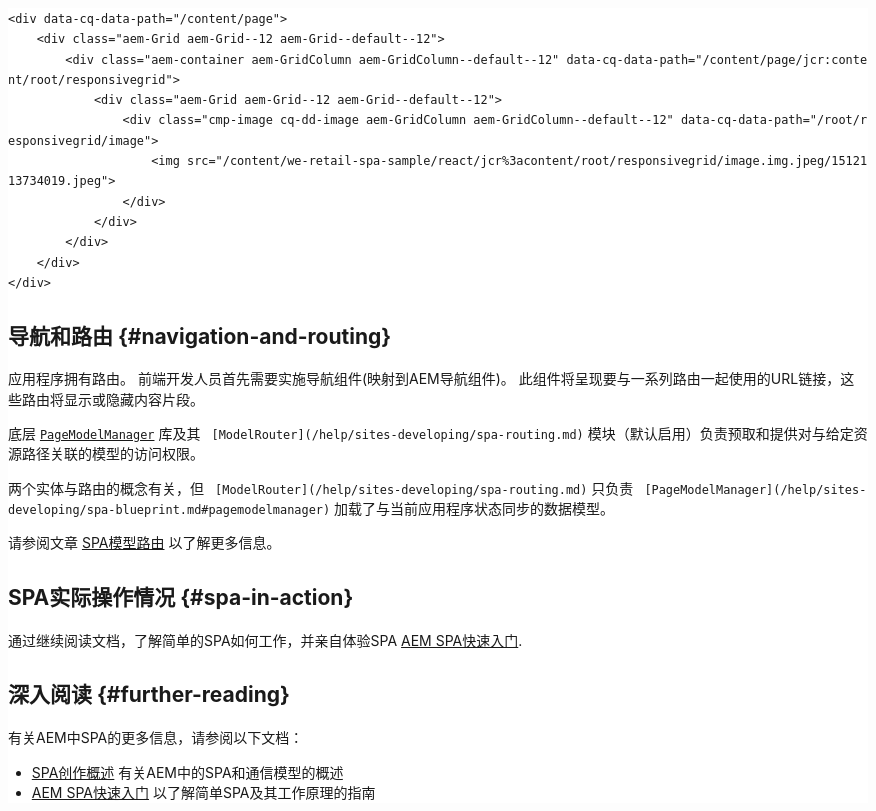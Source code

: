 ```
<div data-cq-data-path="/content/page">
    <div class="aem-Grid aem-Grid--12 aem-Grid--default--12">
        <div class="aem-container aem-GridColumn aem-GridColumn--default--12" data-cq-data-path="/content/page/jcr:content/root/responsivegrid">
            <div class="aem-Grid aem-Grid--12 aem-Grid--default--12">
                <div class="cmp-image cq-dd-image aem-GridColumn aem-GridColumn--default--12" data-cq-data-path="/root/responsivegrid/image">
                    <img src="/content/we-retail-spa-sample/react/jcr%3acontent/root/responsivegrid/image.img.jpeg/1512113734019.jpeg">
                </div>
            </div>
        </div>
    </div>
</div>
```

## 导航和路由 {#navigation-and-routing}

应用程序拥有路由。 前端开发人员首先需要实施导航组件(映射到AEM导航组件)。 此组件将呈现要与一系列路由一起使用的URL链接，这些路由将显示或隐藏内容片段。

底层 [ `PageModelManager`](/help/sites-developing/spa-blueprint.md#pagemodelmanager) 库及其 ` [ModelRouter](/help/sites-developing/spa-routing.md)` 模块（默认启用）负责预取和提供对与给定资源路径关联的模型的访问权限。

两个实体与路由的概念有关，但 ` [ModelRouter](/help/sites-developing/spa-routing.md)` 只负责 ` [PageModelManager](/help/sites-developing/spa-blueprint.md#pagemodelmanager)` 加载了与当前应用程序状态同步的数据模型。

请参阅文章 [SPA模型路由](/help/sites-developing/spa-routing.md) 以了解更多信息。

## SPA实际操作情况 {#spa-in-action}

通过继续阅读文档，了解简单的SPA如何工作，并亲自体验SPA [AEM SPA快速入门](/help/sites-developing/spa-getting-started-react.md).

## 深入阅读 {#further-reading}

有关AEM中SPA的更多信息，请参阅以下文档：

* [SPA创作概述](/help/sites-developing/spa-overview.md) 有关AEM中的SPA和通信模型的概述
* [AEM SPA快速入门](/help/sites-developing/spa-getting-started-react.md) 以了解简单SPA及其工作原理的指南
